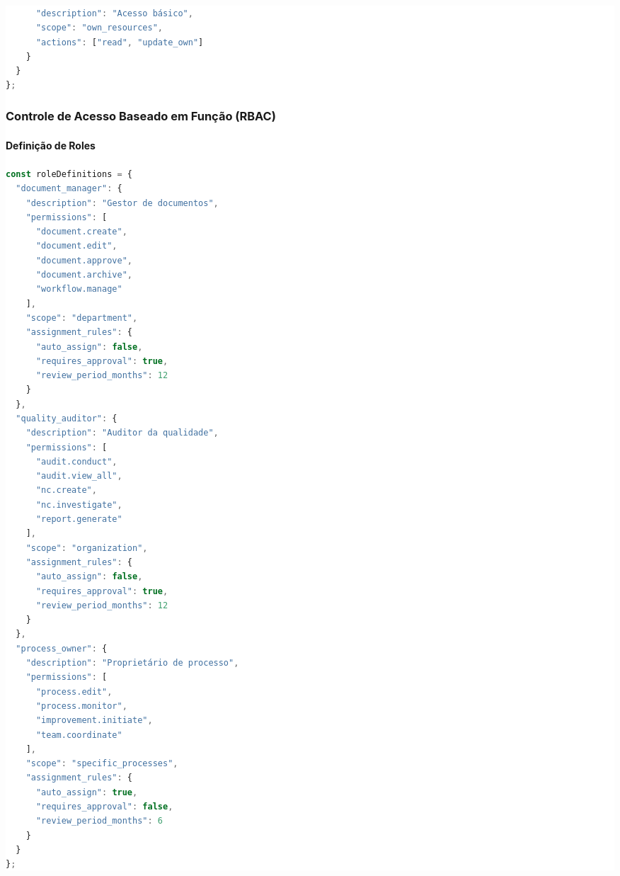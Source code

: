 ```javascript
      "description": "Acesso básico",
      "scope": "own_resources",
      "actions": ["read", "update_own"]
    }
  }
};
```

### Controle de Acesso Baseado em Função (RBAC)

#### Definição de Roles
```javascript
const roleDefinitions = {
  "document_manager": {
    "description": "Gestor de documentos",
    "permissions": [
      "document.create",
      "document.edit",
      "document.approve",
      "document.archive",
      "workflow.manage"
    ],
    "scope": "department",
    "assignment_rules": {
      "auto_assign": false,
      "requires_approval": true,
      "review_period_months": 12
    }
  },
  "quality_auditor": {
    "description": "Auditor da qualidade",
    "permissions": [
      "audit.conduct",
      "audit.view_all",
      "nc.create",
      "nc.investigate",
      "report.generate"
    ],
    "scope": "organization",
    "assignment_rules": {
      "auto_assign": false,
      "requires_approval": true,
      "review_period_months": 12
    }
  },
  "process_owner": {
    "description": "Proprietário de processo",
    "permissions": [
      "process.edit",
      "process.monitor",
      "improvement.initiate",
      "team.coordinate"
    ],
    "scope": "specific_processes",
    "assignment_rules": {
      "auto_assign": true,
      "requires_approval": false,
      "review_period_months": 6
    }
  }
};
```
